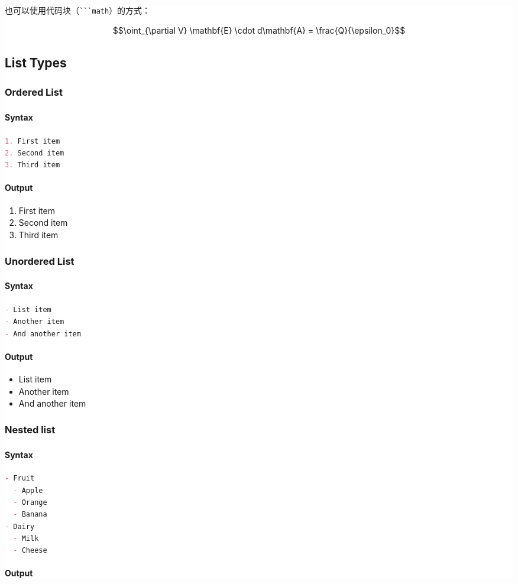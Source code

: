 也可以使用代码块（` ```math `）的方式：

```math
\oint_{\partial V} \mathbf{E} \cdot d\mathbf{A} = \frac{Q}{\epsilon_0}
```

## List Types

### Ordered List

#### Syntax

```markdown
1. First item
2. Second item
3. Third item
```

#### Output

1. First item
2. Second item
3. Third item

### Unordered List

#### Syntax

```markdown
- List item
- Another item
- And another item
```

#### Output

- List item
- Another item
- And another item

### Nested list

#### Syntax

```markdown
- Fruit
  - Apple
  - Orange
  - Banana
- Dairy
  - Milk
  - Cheese
```

#### Output
